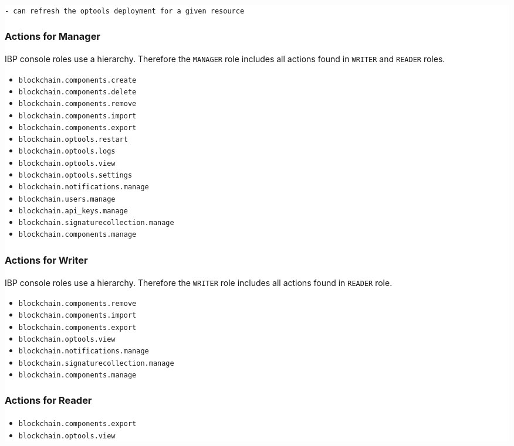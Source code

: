     - can refresh the optools deployment for a given resource

### Actions for Manager
IBP console roles use a hierarchy. Therefore the `MANAGER` role includes all actions found in `WRITER` and `READER` roles.
- `blockchain.components.create`
- `blockchain.components.delete`
- `blockchain.components.remove`
- `blockchain.components.import`
- `blockchain.components.export`
- `blockchain.optools.restart`
- `blockchain.optools.logs`
- `blockchain.optools.view`
- `blockchain.optools.settings`
- `blockchain.notifications.manage`
- `blockchain.users.manage`
- `blockchain.api_keys.manage`
- `blockchain.signaturecollection.manage`
- `blockchain.components.manage`

### Actions for Writer
IBP console roles use a hierarchy. Therefore the `WRITER` role includes all actions found in `READER` role.
- `blockchain.components.remove`
- `blockchain.components.import`
- `blockchain.components.export`
- `blockchain.optools.view`
- `blockchain.notifications.manage`
- `blockchain.signaturecollection.manage`
- `blockchain.components.manage`

### Actions for Reader
- `blockchain.components.export`
- `blockchain.optools.view`
